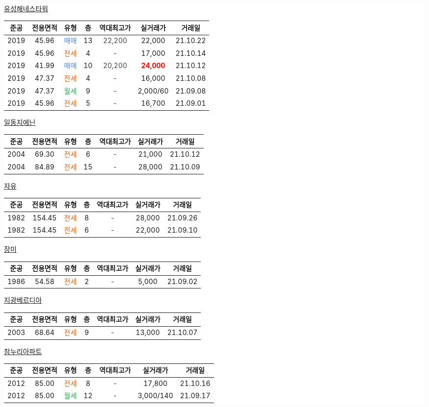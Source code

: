 [유성해네스타워](https://search.naver.com/search.naver?query=%EC%9C%A0%EC%84%B1%ED%95%B4%EB%84%A4%EC%8A%A4%ED%83%80%EC%9B%8C)

|준공|전용면적|유형|층|역대최고가|실거래가|거래일|
|:---:|:---:|:---:|:---:|:---:|:---:|:---:|
|2019|45.96|<span style="color:#4285F3">매매</span>|13|<span style="color:#444444">22,200</span>|22,000|21.10.22|
|2019|45.96|<span style="color:#FF5A00">전세</span>|4|<span style="color:#444444">-</span>|17,000|21.10.14|
|2019|41.99|<span style="color:#4285F3">매매</span>|10|<span style="color:#444444">20,200</span>|<b><span style="color:#FF0000">24,000</span></b>|21.10.12|
|2019|47.37|<span style="color:#FF5A00">전세</span>|4|<span style="color:#444444">-</span>|16,000|21.10.08|
|2019|47.37|<span style="color:#34A853">월세</span>|9|<span style="color:#444444">-</span>|2,000/60|21.09.08|
|2019|45.96|<span style="color:#FF5A00">전세</span>|5|<span style="color:#444444">-</span>|16,700|21.09.01|

[일동지에닌](https://search.naver.com/search.naver?query=%EC%9D%BC%EB%8F%99%EC%A7%80%EC%97%90%EB%8B%8C)

|준공|전용면적|유형|층|역대최고가|실거래가|거래일|
|:---:|:---:|:---:|:---:|:---:|:---:|:---:|
|2004|69.30|<span style="color:#FF5A00">전세</span>|6|<span style="color:#444444">-</span>|21,000|21.10.12|
|2004|84.89|<span style="color:#FF5A00">전세</span>|15|<span style="color:#444444">-</span>|28,000|21.10.09|

[자유](https://search.naver.com/search.naver?query=%EC%9E%90%EC%9C%A0)

|준공|전용면적|유형|층|역대최고가|실거래가|거래일|
|:---:|:---:|:---:|:---:|:---:|:---:|:---:|
|1982|154.45|<span style="color:#FF5A00">전세</span>|8|<span style="color:#444444">-</span>|28,000|21.09.26|
|1982|154.45|<span style="color:#FF5A00">전세</span>|6|<span style="color:#444444">-</span>|22,000|21.09.10|

[장미](https://search.naver.com/search.naver?query=%EC%9E%A5%EB%AF%B8)

|준공|전용면적|유형|층|역대최고가|실거래가|거래일|
|:---:|:---:|:---:|:---:|:---:|:---:|:---:|
|1986|54.58|<span style="color:#FF5A00">전세</span>|2|<span style="color:#444444">-</span>|5,000|21.09.02|

[지광베르디아](https://search.naver.com/search.naver?query=%EC%A7%80%EA%B4%91%EB%B2%A0%EB%A5%B4%EB%94%94%EC%95%84)

|준공|전용면적|유형|층|역대최고가|실거래가|거래일|
|:---:|:---:|:---:|:---:|:---:|:---:|:---:|
|2003|68.64|<span style="color:#FF5A00">전세</span>|9|<span style="color:#444444">-</span>|13,000|21.10.07|

[참누리아파트](https://search.naver.com/search.naver?query=%EC%B0%B8%EB%88%84%EB%A6%AC%EC%95%84%ED%8C%8C%ED%8A%B8)

|준공|전용면적|유형|층|역대최고가|실거래가|거래일|
|:---:|:---:|:---:|:---:|:---:|:---:|:---:|
|2012|85.00|<span style="color:#FF5A00">전세</span>|8|<span style="color:#444444">-</span>|17,800|21.10.16|
|2012|85.00|<span style="color:#34A853">월세</span>|12|<span style="color:#444444">-</span>|3,000/140|21.09.17|
